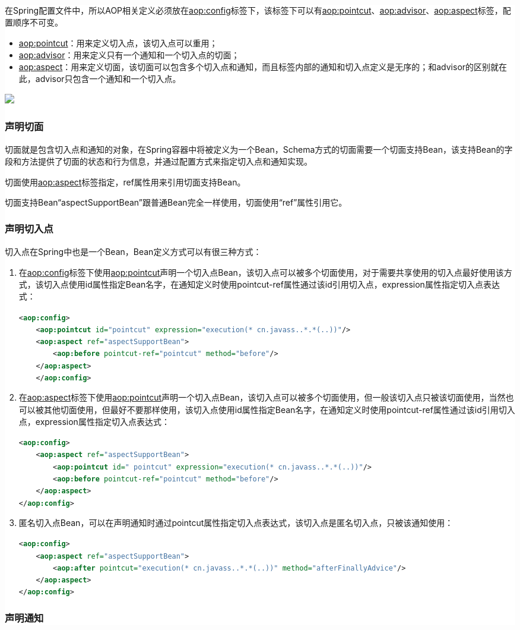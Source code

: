 在Spring配置文件中，所以AOP相关定义必须放在<aop:config>标签下，该标签下可以有<aop:pointcut>、<aop:advisor>、<aop:aspect>标签，配置顺序不可变。

- <aop:pointcut>：用来定义切入点，该切入点可以重用；
- <aop:advisor>：用来定义只有一个通知和一个切入点的切面；
- <aop:aspect>：用来定义切面，该切面可以包含多个切入点和通知，而且标签内部的通知和切入点定义是无序的；和advisor的区别就在此，advisor只包含一个通知和一个切入点。

![](http://ozchbp0v3.bkt.clouddn.com/Spring_AOP3.JPG)

### 声明切面

切面就是包含切入点和通知的对象，在Spring容器中将被定义为一个Bean，Schema方式的切面需要一个切面支持Bean，该支持Bean的字段和方法提供了切面的状态和行为信息，并通过配置方式来指定切入点和通知实现。

切面使用<aop:aspect>标签指定，ref属性用来引用切面支持Bean。

切面支持Bean“aspectSupportBean”跟普通Bean完全一样使用，切面使用“ref”属性引用它。

### 声明切入点

切入点在Spring中也是一个Bean，Bean定义方式可以有很三种方式：

1. 在<aop:config>标签下使用<aop:pointcut>声明一个切入点Bean，该切入点可以被多个切面使用，对于需要共享使用的切入点最好使用该方式，该切入点使用id属性指定Bean名字，在通知定义时使用pointcut-ref属性通过该id引用切入点，expression属性指定切入点表达式：
    ```xml
    <aop:config>
        <aop:pointcut id="pointcut" expression="execution(* cn.javass..*.*(..))"/>
        <aop:aspect ref="aspectSupportBean">
            <aop:before pointcut-ref="pointcut" method="before"/>
        </aop:aspect>
        </aop:config>
    ```
2. 在<aop:aspect>标签下使用<aop:pointcut>声明一个切入点Bean，该切入点可以被多个切面使用，但一般该切入点只被该切面使用，当然也可以被其他切面使用，但最好不要那样使用，该切入点使用id属性指定Bean名字，在通知定义时使用pointcut-ref属性通过该id引用切入点，expression属性指定切入点表达式：
    ```xml
    <aop:config>
        <aop:aspect ref="aspectSupportBean">
            <aop:pointcut id=" pointcut" expression="execution(* cn.javass..*.*(..))"/>
            <aop:before pointcut-ref="pointcut" method="before"/>
        </aop:aspect>
    </aop:config>
    ```
3. 匿名切入点Bean，可以在声明通知时通过pointcut属性指定切入点表达式，该切入点是匿名切入点，只被该通知使用：
    ```xml
    <aop:config>
        <aop:aspect ref="aspectSupportBean">
            <aop:after pointcut="execution(* cn.javass..*.*(..))" method="afterFinallyAdvice"/>
        </aop:aspect>
    </aop:config>
    ```

### 声明通知
